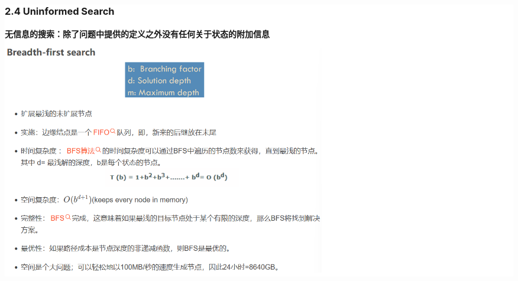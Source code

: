 ### 2.4 Uninformed Search

**无信息的搜索：除了问题中提供的定义之外没有任何关于状态的附加信息**

<img src="./assets/image-20230627172435617.png" alt="image-20230627172435617" style="zoom: 60%;" />
